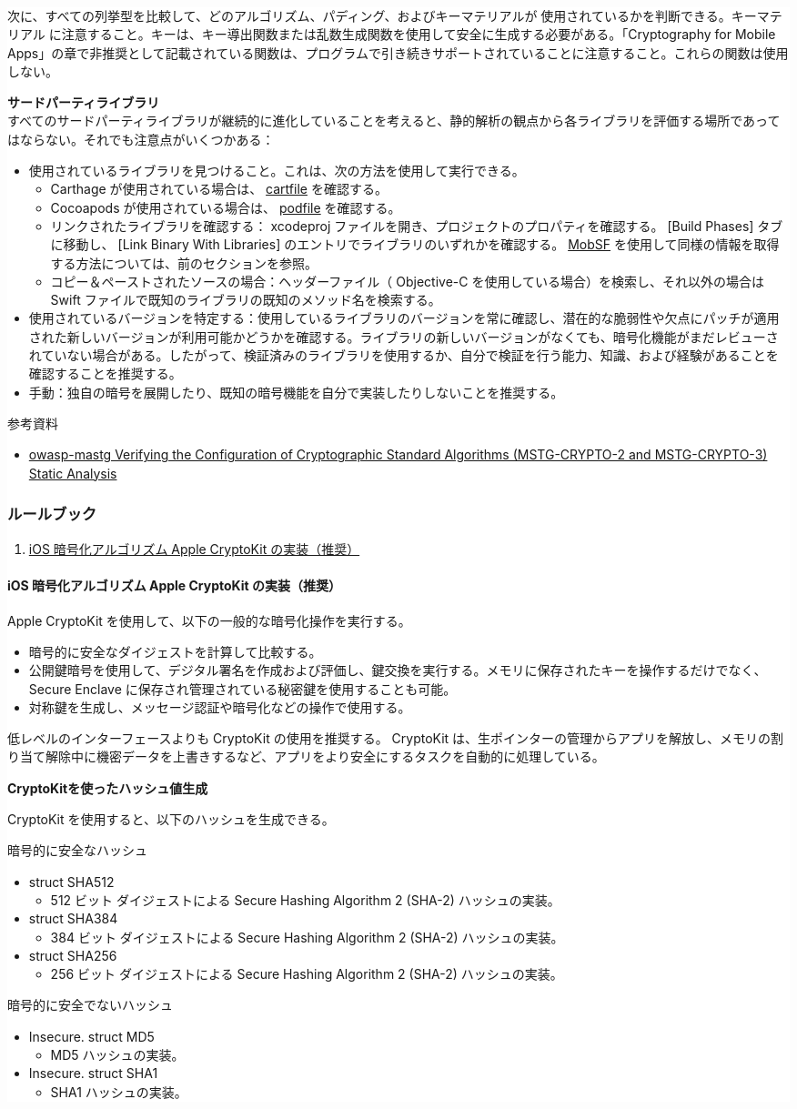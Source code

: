 次に、すべての列挙型を比較して、どのアルゴリズム、パディング、およびキーマテリアルが 使用されているかを判断できる。キーマテリアル に注意すること。キーは、キー導出関数または乱数生成関数を使用して安全に生成する必要がある。「Cryptography for Mobile Apps」の章で非推奨として記載されている関数は、プログラムで引き続きサポートされていることに注意すること。これらの関数は使用しない。

**サードパーティライブラリ**<br>
すべてのサードパーティライブラリが継続的に進化していることを考えると、静的解析の観点から各ライブラリを評価する場所であってはならない。それでも注意点がいくつかある：

* 使用されているライブラリを見つけること。これは、次の方法を使用して実行できる。
  * Carthage が使用されている場合は、 [cartfile](https://github.com/Carthage/Carthage/blob/master/Documentation/Artifacts.md#cartfile) を確認する。
  * Cocoapods が使用されている場合は、 [podfile](https://guides.cocoapods.org/syntax/podfile.html) を確認する。
  * リンクされたライブラリを確認する： xcodeproj ファイルを開き、プロジェクトのプロパティを確認する。 [Build Phases] タブに移動し、 [Link Binary With Libraries] のエントリでライブラリのいずれかを確認する。 [MobSF](https://github.com/MobSF/Mobile-Security-Framework-MobSF) を使用して同様の情報を取得する方法については、前のセクションを参照。
  * コピー＆ペーストされたソースの場合：ヘッダーファイル（ Objective-C を使用している場合）を検索し、それ以外の場合は Swift ファイルで既知のライブラリの既知のメソッド名を検索する。
* 使用されているバージョンを特定する：使用しているライブラリのバージョンを常に確認し、潜在的な脆弱性や欠点にパッチが適用された新しいバージョンが利用可能かどうかを確認する。ライブラリの新しいバージョンがなくても、暗号化機能がまだレビューされていない場合がある。したがって、検証済みのライブラリを使用するか、自分で検証を行う能力、知識、および経験があることを確認することを推奨する。
* 手動：独自の暗号を展開したり、既知の暗号機能を自分で実装したりしないことを推奨する。

参考資料
* [owasp-mastg Verifying the Configuration of Cryptographic Standard Algorithms (MSTG-CRYPTO-2 and MSTG-CRYPTO-3) Static Analysis](https://github.com/OWASP/owasp-mastg/blob/v1.5.0/Document/0x06e-Testing-Cryptography.md#static-analysis)

### ルールブック
1. [iOS 暗号化アルゴリズム Apple CryptoKit の実装（推奨）](#ios-暗号化アルゴリズム-apple-cryptokit-の実装推奨)

#### iOS 暗号化アルゴリズム Apple CryptoKit の実装（推奨）

Apple CryptoKit を使用して、以下の一般的な暗号化操作を実行する。
* 暗号的に安全なダイジェストを計算して比較する。
* 公開鍵暗号を使用して、デジタル署名を作成および評価し、鍵交換を実行する。メモリに保存されたキーを操作するだけでなく、 Secure Enclave に保存され管理されている秘密鍵を使用することも可能。
* 対称鍵を生成し、メッセージ認証や暗号化などの操作で使用する。

低レベルのインターフェースよりも CryptoKit の使用を推奨する。 CryptoKit は、生ポインターの管理からアプリを解放し、メモリの割り当て解除中に機密データを上書きするなど、アプリをより安全にするタスクを自動的に処理している。

**CryptoKitを使ったハッシュ値生成**

CryptoKit を使用すると、以下のハッシュを生成できる。

暗号的に安全なハッシュ
* struct SHA512
  * 512 ビット ダイジェストによる Secure Hashing Algorithm 2 (SHA-2) ハッシュの実装。
* struct SHA384
  *  384 ビット ダイジェストによる Secure Hashing Algorithm 2 (SHA-2) ハッシュの実装。
* struct SHA256
  * 256 ビット ダイジェストによる Secure Hashing Algorithm 2 (SHA-2) ハッシュの実装。

暗号的に安全でないハッシュ
* Insecure. struct MD5
  * MD5 ハッシュの実装。
* Insecure. struct SHA1
  * SHA1 ハッシュの実装。
